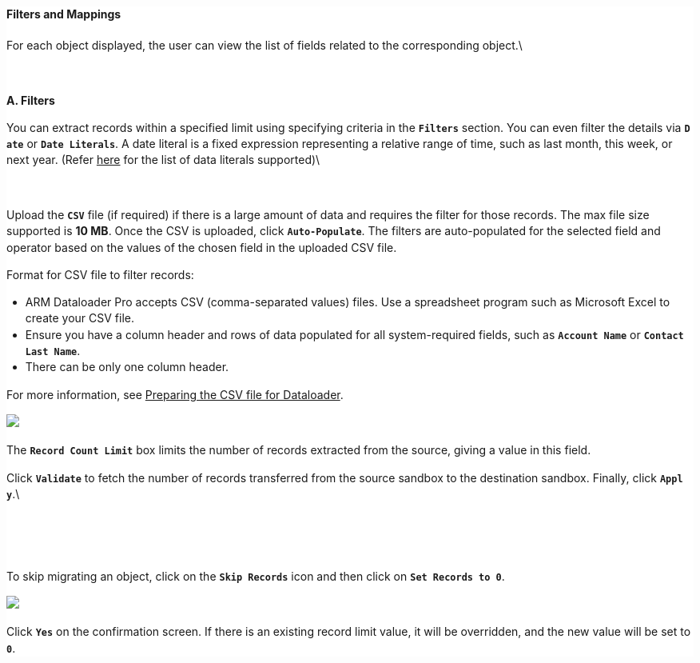 #### Filters and Mappings <a href="#filters-and-mappings" id="filters-and-mappings"></a>

For each object displayed, the user can view the list of fields related to the corresponding object.\


<figure><img src="https://cdn.document360.io/8711f4e7-c040-4616-aac9-d947f87e4619/Images/Documentation/image-1654861994963.png" alt=""><figcaption></figcaption></figure>

**A. Filters**

You can extract records within a specified limit using specifying criteria in the **`Filters`** section. You can even filter the details via **`Date`** or **`Date Literals`**. A date literal is a fixed expression representing a relative range of time, such as last month, this week, or next year. (Refer [here](https://developer.salesforce.com/docs/atlas.en-us.soql\_sosl.meta/soql\_sosl/sforce\_api\_calls\_soql\_select\_dateformats.htm) for the list of data literals supported)\


<figure><img src="https://cdn.document360.io/8711f4e7-c040-4616-aac9-d947f87e4619/Images/Documentation/image-1654862242830.png" alt=""><figcaption></figcaption></figure>

Upload the **`CSV`** file (if required) if there is a large amount of data and requires the filter for those records. The max file size supported is **10 MB**. Once the CSV is uploaded, click **`Auto-Populate`**. The filters are auto-populated for the selected field and operator based on the values of the chosen field in the uploaded CSV file.

Format for CSV file to filter records:

* ARM Dataloader Pro accepts CSV (comma-separated values) files. Use a spreadsheet program such as Microsoft Excel to create your CSV file.
* Ensure you have a column header and rows of data populated for all system-required fields, such as **`Account Name`** or **`Contact Last Name`**.
* There can be only one column header.&#x20;

For more information, see [Preparing the CSV file for Dataloader](../preparing-the-csv-file-for-arm-dataloader.md).

![](https://cdn.document360.io/8711f4e7-c040-4616-aac9-d947f87e4619/Images/Documentation/image-1654862389866.png)

The **`Record Count Limit`** box limits the number of records extracted from the source, giving a value in this field.

Click **`Validate`** to fetch the number of records transferred from the source sandbox to the destination sandbox. Finally, click **`Apply`**.\


<figure><img src="https://cdn.document360.io/8711f4e7-c040-4616-aac9-d947f87e4619/Images/Documentation/image-1654862523278.png" alt=""><figcaption></figcaption></figure>

<figure><img src="https://cdn.document360.io/8711f4e7-c040-4616-aac9-d947f87e4619/Images/Documentation/image-1654862575850.png" alt=""><figcaption></figcaption></figure>

To skip migrating an object, click on the **`Skip Records`** icon and then click on **`Set Records to 0`**.

![](https://cdn.document360.io/8711f4e7-c040-4616-aac9-d947f87e4619/Images/Documentation/image-1659345485621.png)

Click **`Yes`** on the confirmation screen. If there is an existing record limit value, it will be overridden, and the new value will be set to **`0`**.
